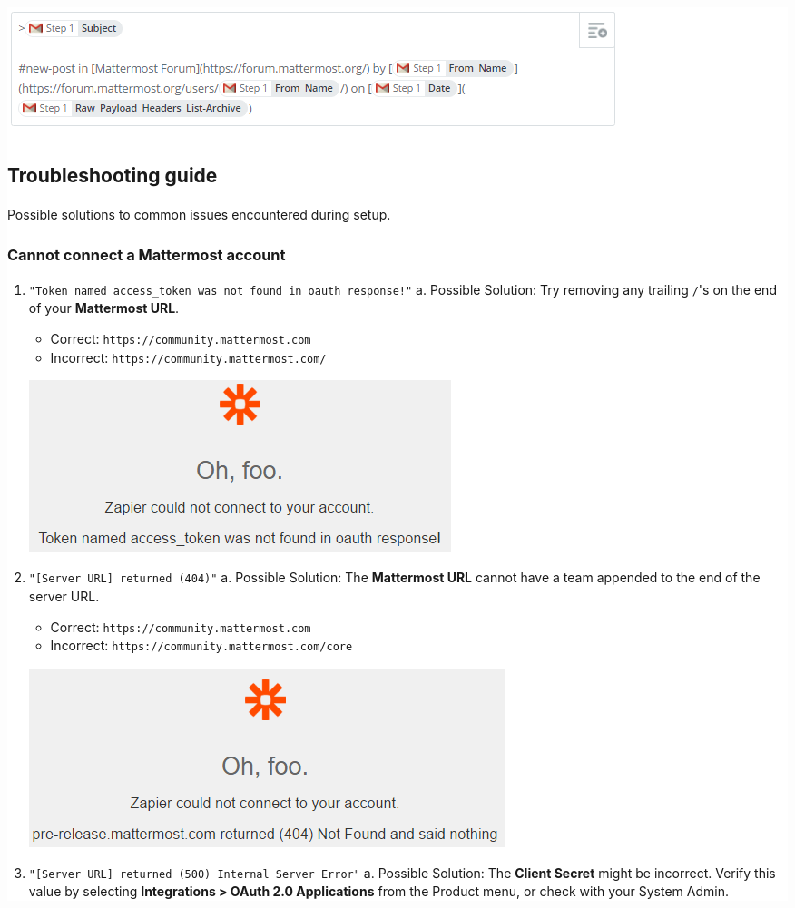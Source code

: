 ![image](zapier-ch2.png)

## Troubleshooting guide

Possible solutions to common issues encountered during setup.

### Cannot connect a Mattermost account

1. `"Token named access_token was not found in oauth response!"`
  a. Possible Solution: Try removing any trailing `/`'s on the end of your **Mattermost URL**.
    - Correct: `https://community.mattermost.com`
    - Incorrect: `https://community.mattermost.com/`

   ![image](zapier-error1.png)

2. `"[Server URL] returned (404)"`
  a. Possible Solution: The **Mattermost URL** cannot have a team appended to the end of the server URL.
    - Correct: `https://community.mattermost.com`
    - Incorrect: `https://community.mattermost.com/core`

   ![image](zapier-error2.png)

3. `"[Server URL] returned (500) Internal Server Error"`
  a. Possible Solution: The **Client Secret** might be incorrect. Verify this value by selecting **Integrations > OAuth 2.0 Applications** from the Product menu, or check with your System Admin.
